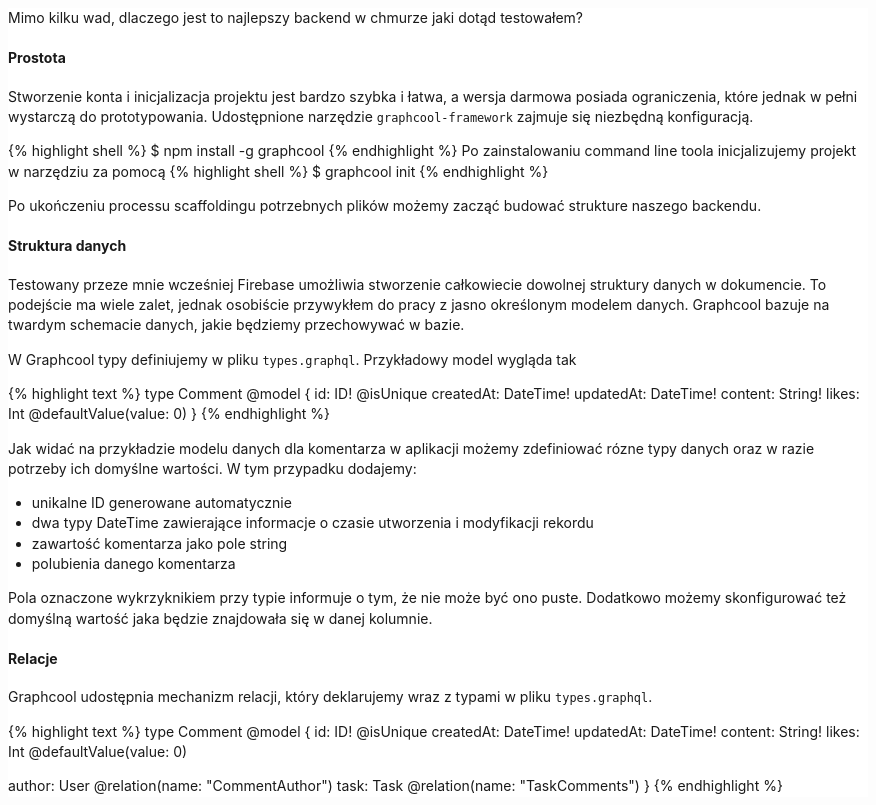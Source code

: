 Mimo kilku wad, dlaczego jest to najlepszy backend w chmurze jaki dotąd testowałem?

#### Prostota

Stworzenie konta i inicjalizacja projektu jest bardzo szybka i łatwa, a wersja darmowa posiada ograniczenia, które jednak w pełni wystarczą do prototypowania. Udostępnione narzędzie `graphcool-framework` zajmuje się niezbędną konfiguracją.

{% highlight shell %}
$ npm install -g graphcool
{% endhighlight %}
Po zainstalowaniu command line toola inicjalizujemy projekt w narzędziu za pomocą
{% highlight shell %}
$ graphcool init
{% endhighlight %}

Po ukończeniu processu scaffoldingu potrzebnych plików możemy zacząć budować strukture naszego backendu.

#### Struktura danych

Testowany przeze mnie wcześniej Firebase umożliwia stworzenie całkowiecie dowolnej struktury danych w dokumencie. To podejście ma wiele zalet, jednak osobiście przywykłem do pracy z jasno określonym modelem danych. Graphcool bazuje na twardym schemacie danych, jakie będziemy przechowywać w bazie.

W Graphcool typy definiujemy w pliku `types.graphql`. Przykładowy model wygląda tak

{% highlight text %}
type Comment @model {
  id: ID! @isUnique
  createdAt: DateTime!
  updatedAt: DateTime!
  content: String!
  likes: Int @defaultValue(value: 0)
}
{% endhighlight %}

Jak widać na przykładzie modelu danych dla komentarza w aplikacji możemy zdefiniować rózne typy danych oraz w razie potrzeby ich domyślne wartości. 
W tym przypadku dodajemy:

- unikalne ID generowane automatycznie
- dwa typy DateTime zawierające informacje o czasie utworzenia i modyfikacji rekordu
- zawartość komentarza jako pole string
- polubienia danego komentarza

Pola oznaczone wykrzyknikiem przy typie informuje o tym, że nie może być ono puste. Dodatkowo możemy skonfigurować też domyślną wartość jaka będzie znajdowała się w danej kolumnie.



#### Relacje

Graphcool udostępnia mechanizm relacji, który deklarujemy wraz z typami w pliku `types.graphql`.

{% highlight text %}
type Comment @model {
  id: ID! @isUnique
  createdAt: DateTime!
  updatedAt: DateTime!
  content: String!
  likes: Int @defaultValue(value: 0)

  author: User @relation(name: "CommentAuthor")
  task: Task @relation(name: "TaskComments")
}
{% endhighlight %}
